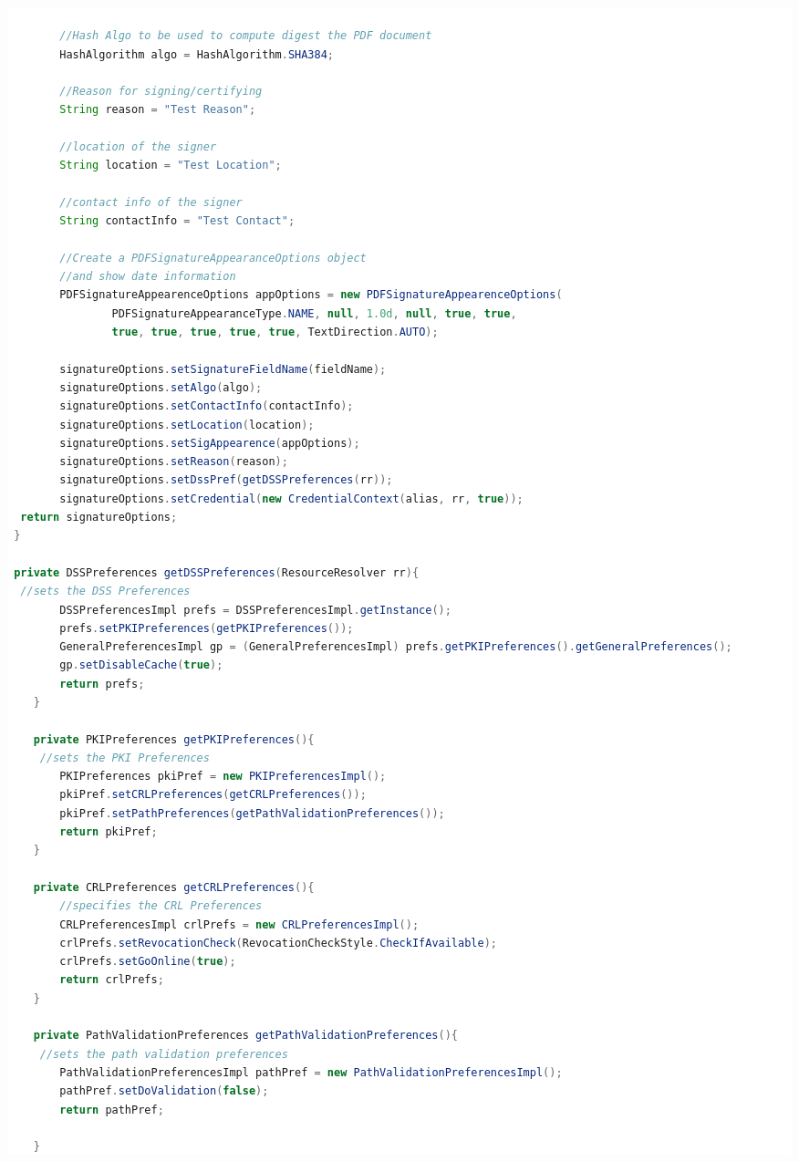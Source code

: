 ```java

        //Hash Algo to be used to compute digest the PDF document
        HashAlgorithm algo = HashAlgorithm.SHA384;

        //Reason for signing/certifying
        String reason = "Test Reason";

        //location of the signer
        String location = "Test Location";

        //contact info of the signer
        String contactInfo = "Test Contact";

        //Create a PDFSignatureAppearanceOptions object
        //and show date information
        PDFSignatureAppearenceOptions appOptions = new PDFSignatureAppearenceOptions(
                PDFSignatureAppearanceType.NAME, null, 1.0d, null, true, true,
                true, true, true, true, true, TextDirection.AUTO);

        signatureOptions.setSignatureFieldName(fieldName);
        signatureOptions.setAlgo(algo);
        signatureOptions.setContactInfo(contactInfo);
        signatureOptions.setLocation(location);
        signatureOptions.setSigAppearence(appOptions);
        signatureOptions.setReason(reason);
        signatureOptions.setDssPref(getDSSPreferences(rr));
        signatureOptions.setCredential(new CredentialContext(alias, rr, true));
  return signatureOptions;
 }

 private DSSPreferences getDSSPreferences(ResourceResolver rr){
  //sets the DSS Preferences
        DSSPreferencesImpl prefs = DSSPreferencesImpl.getInstance();
        prefs.setPKIPreferences(getPKIPreferences());
        GeneralPreferencesImpl gp = (GeneralPreferencesImpl) prefs.getPKIPreferences().getGeneralPreferences();
        gp.setDisableCache(true);
        return prefs;
    }

    private PKIPreferences getPKIPreferences(){
     //sets the PKI Preferences
        PKIPreferences pkiPref = new PKIPreferencesImpl();
        pkiPref.setCRLPreferences(getCRLPreferences());
        pkiPref.setPathPreferences(getPathValidationPreferences());
        return pkiPref;
    }

    private CRLPreferences getCRLPreferences(){
        //specifies the CRL Preferences
        CRLPreferencesImpl crlPrefs = new CRLPreferencesImpl();
        crlPrefs.setRevocationCheck(RevocationCheckStyle.CheckIfAvailable);
        crlPrefs.setGoOnline(true);
        return crlPrefs;
    }

    private PathValidationPreferences getPathValidationPreferences(){
     //sets the path validation preferences
        PathValidationPreferencesImpl pathPref = new PathValidationPreferencesImpl();
        pathPref.setDoValidation(false);
        return pathPref;

    }
```